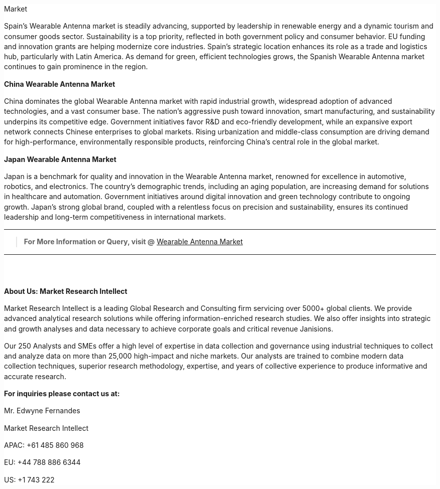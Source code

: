 Market</strong></p><p class="" data-start="4424" data-end="4975">Spain&rsquo;s Wearable Antenna market is steadily advancing, supported by leadership in renewable energy and a dynamic tourism and consumer goods sector. Sustainability is a top priority, reflected in both government policy and consumer behavior. EU funding and innovation grants are helping modernize core industries. Spain&rsquo;s strategic location enhances its role as a trade and logistics hub, particularly with Latin America. As demand for green, efficient technologies grows, the Spanish Wearable Antenna market continues to gain prominence in the region.</p><p class="" data-start="4977" data-end="5589"><strong data-start="4977" data-end="4998">China Wearable Antenna Market</strong></p><p class="" data-start="4977" data-end="5589">China dominates the global Wearable Antenna market with rapid industrial growth, widespread adoption of advanced technologies, and a vast consumer base. The nation&rsquo;s aggressive push toward innovation, smart manufacturing, and sustainability underpins its competitive edge. Government initiatives favor R&amp;D and eco-friendly development, while an expansive export network connects Chinese enterprises to global markets. Rising urbanization and middle-class consumption are driving demand for high-performance, environmentally responsible products, reinforcing China&rsquo;s central role in the global market.</p><p class="" data-start="5591" data-end="6162"><strong data-start="5591" data-end="5612">Japan Wearable Antenna Market</strong></p><p class="" data-start="5591" data-end="6162">Japan is a benchmark for quality and innovation in the Wearable Antenna market, renowned for excellence in automotive, robotics, and electronics. The country&rsquo;s demographic trends, including an aging population, are increasing demand for solutions in healthcare and automation. Government initiatives around digital innovation and green technology contribute to ongoing growth. Japan&rsquo;s strong global brand, coupled with a relentless focus on precision and sustainability, ensures its continued leadership and long-term competitiveness in international markets.</p><hr /><blockquote><p><span class="font-[700]"><strong>For More Information or Query, visit&nbsp;@</strong>&nbsp;</span><span class="font-[700]"><a href="https://www.marketresearchintellect.com/product/global-wearable-antenna-market/?utm_source=Linkedin&utm_medium=026" target="_blank" data-tracking-control-name="article-ssr-frontend-pulse_little-text-block" data-tracking-will-navigate="" data-test-link="">Wearable Antenna Market</a></span></p></blockquote><hr /><h3>&nbsp;</h3><p><strong><span class="font-[700]">About Us: Market Research Intellect</span></strong></p><p><span class="">Market Research Intellect is a leading Global Research and Consulting firm servicing over 5000+ global clients. We provide advanced analytical research solutions while offering information-enriched research studies.&nbsp;</span>We also offer insights into strategic and growth analyses and data necessary to achieve corporate goals and critical revenue Janisions.</p><p><span class="">Our 250 Analysts and SMEs offer a high level of expertise in data collection and governance using industrial techniques to collect and analyze data on more than 25,000 high-impact and niche markets. Our analysts are trained to combine modern data collection techniques, superior research methodology, expertise, and years of collective experience to produce informative and accurate research.</span></p><p><strong>For inquiries please contact us at:</strong></p><p>Mr. Edwyne Fernandes</p><p>Market Research Intellect</p><p>APAC: +61 485 860 968</p><p>EU: +44 788 886 6344</p><p>US: +1 743 222